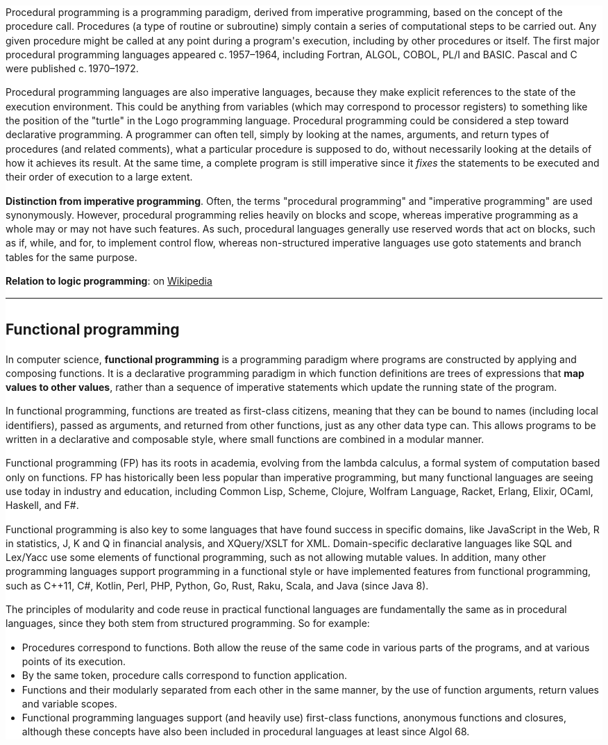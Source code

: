 Procedural programming is a programming paradigm, derived from imperative programming, based on the concept of the procedure call. Procedures (a type of routine or subroutine) simply contain a series of computational steps to be carried out. Any given procedure might be called at any point during a program's execution, including by other procedures or itself. The first major procedural programming languages appeared c. 1957–1964, including Fortran, ALGOL, COBOL, PL/I and BASIC. Pascal and C were published c. 1970–1972.

Procedural programming languages are also imperative languages, because they make explicit references to the state of the execution environment. This could be anything from variables (which may correspond to processor registers) to something like the position of the "turtle" in the Logo programming language. Procedural programming could be considered a step toward declarative programming. A programmer can often tell, simply by looking at the names, arguments, and return types of procedures (and related comments), what a particular procedure is supposed to do, without necessarily looking at the details of how it achieves its result. At the same time, a complete program is still imperative since it _fixes_ the statements to be executed and their order of execution to a large extent.

**Distinction from imperative programming**. Often, the terms "procedural programming" and "imperative programming" are used synonymously. However, procedural programming relies heavily on blocks and scope, whereas imperative programming as a whole may or may not have such features. As such, procedural languages generally use reserved words that act on blocks, such as if, while, and for, to implement control flow, whereas non-structured imperative languages use goto statements and branch tables for the same purpose.

**Relation to logic programming**: on [Wikipedia](https://en.wikipedia.org/wiki/Procedural_programming#Logic_programming)

---

## Functional programming

In computer science, **functional programming** is a programming paradigm where programs are constructed by applying and composing functions. It is a declarative programming paradigm in which function definitions are trees of expressions that **map values to other values**, rather than a sequence of imperative statements which update the running state of the program.

In functional programming, functions are treated as first-class citizens, meaning that they can be bound to names (including local identifiers), passed as arguments, and returned from other functions, just as any other data type can. This allows programs to be written in a declarative and composable style, where small functions are combined in a modular manner.

Functional programming (FP) has its roots in academia, evolving from the lambda calculus, a formal system of computation based only on functions. FP has historically been less popular than imperative programming, but many functional languages are seeing use today in industry and education, including Common Lisp, Scheme, Clojure, Wolfram Language, Racket, Erlang, Elixir, OCaml, Haskell, and F#.

Functional programming is also key to some languages that have found success in specific domains, like JavaScript in the Web, R in statistics, J, K and Q in financial analysis, and XQuery/XSLT for XML. Domain-specific declarative languages like SQL and Lex/Yacc use some elements of functional programming, such as not allowing mutable values. In addition, many other programming languages support programming in a functional style or have implemented features from functional programming, such as C++11, C#, Kotlin, Perl, PHP,  Python, Go, Rust, Raku, Scala, and Java (since Java 8).

The principles of modularity and code reuse in practical functional languages are fundamentally the same as in procedural languages, since they both stem from structured programming. So for example:
- Procedures correspond to functions. Both allow the reuse of the same code in various parts of the programs, and at various points of its execution.
- By the same token, procedure calls correspond to function application.
- Functions and their modularly separated from each other in the same manner, by the use of function arguments, return values and variable scopes.
- Functional programming languages support (and heavily use) first-class functions, anonymous functions and closures, although these concepts have also been included in procedural languages at least since Algol 68.
